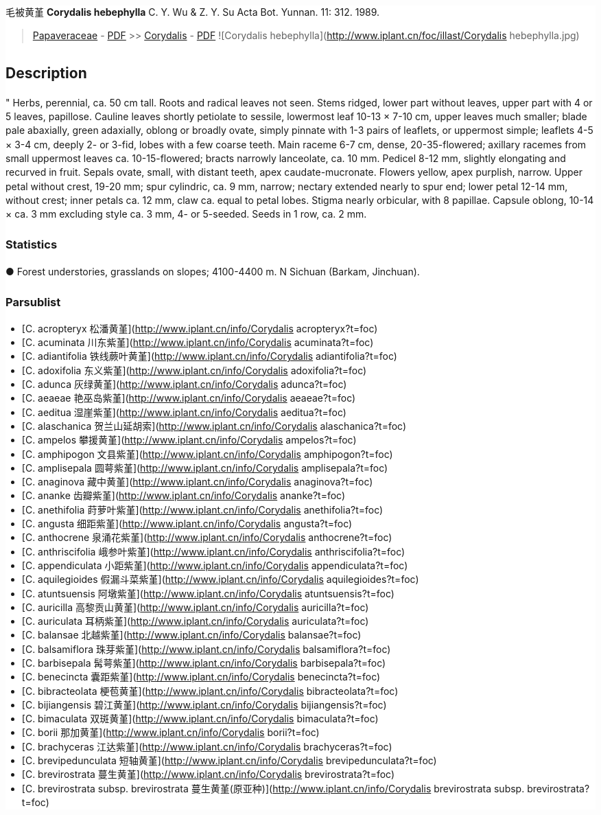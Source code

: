 毛被黄堇 **Corydalis hebephylla** C. Y. Wu & Z. Y. Su Acta Bot. Yunnan. 11: 312. 1989.

> [Papaveraceae](http://www.iplant.cn/info/Papaveraceae?t=foc) - [PDF](http://www.iplant.cn/foc/pdf/Papaveraceae.pdf) >> [Corydalis](http://www.iplant.cn/info/Corydalis?t=foc) - [PDF](http://www.iplant.cn/foc/pdf/Corydalis.pdf)
![Corydalis hebephylla](http://www.iplant.cn/foc/illast/Corydalis hebephylla.jpg)

## Description
 "
Herbs, perennial, ca. 50 cm tall. Roots and radical leaves not seen. Stems ridged, lower part without leaves, upper part with 4 or 5 leaves, papillose. Cauline leaves shortly petiolate to sessile, lowermost leaf 10-13 × 7-10 cm, upper leaves much smaller; blade pale abaxially, green adaxially, oblong or broadly ovate, simply pinnate with 1-3 pairs of leaflets, or uppermost simple; leaflets 4-5 × 3-4 cm, deeply 2- or 3-fid, lobes with a few coarse teeth. Main raceme 6-7 cm, dense, 20-35-flowered; axillary racemes from small uppermost leaves ca. 10-15-flowered; bracts narrowly lanceolate, ca. 10 mm. Pedicel 8-12 mm, slightly elongating and recurved in fruit. Sepals ovate, small, with distant teeth, apex caudate-mucronate. Flowers yellow, apex purplish, narrow. Upper petal without crest, 19-20 mm; spur cylindric, ca. 9 mm, narrow; nectary extended nearly to spur end; lower petal 12-14 mm, without crest; inner petals ca. 12 mm, claw ca. equal to petal lobes. Stigma nearly orbicular, with 8 papillae. Capsule oblong, 10-14 × ca. 3 mm excluding style ca. 3 mm, 4- or 5-seeded. Seeds in 1 row, ca. 2 mm.

### Statistics
● Forest understories, grasslands on slopes; 4100-4400 m. N Sichuan (Barkam, Jinchuan).


### Parsublist

* [C.  acropteryx  松潘黄堇](http://www.iplant.cn/info/Corydalis acropteryx?t=foc)
* [C.  acuminata  川东紫堇](http://www.iplant.cn/info/Corydalis acuminata?t=foc)
* [C.  adiantifolia  铁线蕨叶黄堇](http://www.iplant.cn/info/Corydalis adiantifolia?t=foc)
* [C.  adoxifolia  东义紫堇](http://www.iplant.cn/info/Corydalis adoxifolia?t=foc)
* [C.  adunca  灰绿黄堇](http://www.iplant.cn/info/Corydalis adunca?t=foc)
* [C.  aeaeae  艳巫岛紫堇](http://www.iplant.cn/info/Corydalis aeaeae?t=foc)
* [C.  aeditua  湿崖紫堇](http://www.iplant.cn/info/Corydalis aeditua?t=foc)
* [C.  alaschanica  贺兰山延胡索](http://www.iplant.cn/info/Corydalis alaschanica?t=foc)
* [C.  ampelos  攀援黄堇](http://www.iplant.cn/info/Corydalis ampelos?t=foc)
* [C.  amphipogon  文县紫堇](http://www.iplant.cn/info/Corydalis amphipogon?t=foc)
* [C.  amplisepala  圆萼紫堇](http://www.iplant.cn/info/Corydalis amplisepala?t=foc)
* [C.  anaginova  藏中黄堇](http://www.iplant.cn/info/Corydalis anaginova?t=foc)
* [C.  ananke  齿瓣紫堇](http://www.iplant.cn/info/Corydalis ananke?t=foc)
* [C.  anethifolia  莳萝叶紫堇](http://www.iplant.cn/info/Corydalis anethifolia?t=foc)
* [C.  angusta  细距紫堇](http://www.iplant.cn/info/Corydalis angusta?t=foc)
* [C.  anthocrene  泉涌花紫堇](http://www.iplant.cn/info/Corydalis anthocrene?t=foc)
* [C.  anthriscifolia  峨参叶紫堇](http://www.iplant.cn/info/Corydalis anthriscifolia?t=foc)
* [C.  appendiculata  小距紫堇](http://www.iplant.cn/info/Corydalis appendiculata?t=foc)
* [C.  aquilegioides  假漏斗菜紫堇](http://www.iplant.cn/info/Corydalis aquilegioides?t=foc)
* [C.  atuntsuensis  阿墩紫堇](http://www.iplant.cn/info/Corydalis atuntsuensis?t=foc)
* [C.  auricilla  高黎贡山黄堇](http://www.iplant.cn/info/Corydalis auricilla?t=foc)
* [C.  auriculata  耳柄紫堇](http://www.iplant.cn/info/Corydalis auriculata?t=foc)
* [C.  balansae  北越紫堇](http://www.iplant.cn/info/Corydalis balansae?t=foc)
* [C.  balsamiflora  珠芽紫堇](http://www.iplant.cn/info/Corydalis balsamiflora?t=foc)
* [C.  barbisepala  髯萼紫堇](http://www.iplant.cn/info/Corydalis barbisepala?t=foc)
* [C.  benecincta  囊距紫堇](http://www.iplant.cn/info/Corydalis benecincta?t=foc)
* [C.  bibracteolata  梗苞黄堇](http://www.iplant.cn/info/Corydalis bibracteolata?t=foc)
* [C.  bijiangensis  碧江黄堇](http://www.iplant.cn/info/Corydalis bijiangensis?t=foc)
* [C.  bimaculata  双斑黄堇](http://www.iplant.cn/info/Corydalis bimaculata?t=foc)
* [C.  borii  那加黄堇](http://www.iplant.cn/info/Corydalis borii?t=foc)
* [C.  brachyceras  江达紫堇](http://www.iplant.cn/info/Corydalis brachyceras?t=foc)
* [C.  brevipedunculata  短轴黄堇](http://www.iplant.cn/info/Corydalis brevipedunculata?t=foc)
* [C.  brevirostrata  蔓生黄堇](http://www.iplant.cn/info/Corydalis brevirostrata?t=foc)
* [C.  brevirostrata subsp. brevirostrata  蔓生黄堇(原亚种)](http://www.iplant.cn/info/Corydalis brevirostrata subsp. brevirostrata?t=foc)
